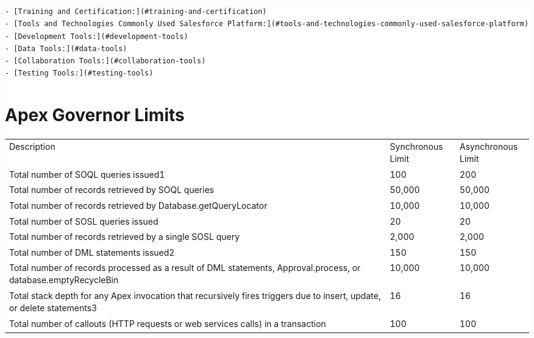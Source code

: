     - [Training and Certification:](#training-and-certification)
    - [Tools and Technologies Commonly Used Salesforce Platform:](#tools-and-technologies-commonly-used-salesforce-platform)
    - [Development Tools:](#development-tools)
    - [Data Tools:](#data-tools)
    - [Collaboration Tools:](#collaboration-tools)
    - [Testing Tools:](#testing-tools)


# Apex Governor Limits

<table>
    <tr>
        <td>Description</td>
        <td>Synchronous Limit</td>
        <td>Asynchronous Limit</td>
    </tr>
    <tr>
        <td>Total number of SOQL queries issued1</td>
        <td>100</td>
        <td>200</td>
    </tr>
    <tr>
        <td>Total number of records retrieved by SOQL queries</td>
        <td>50,000</td>
        <td>50,000</td>
    </tr>
    <tr>
        <td>Total number of records retrieved by Database.getQueryLocator</td>
        <td>10,000</td>
        <td>10,000</td>
    </tr>
    <tr>
        <td>Total number of SOSL queries issued</td>
        <td>20</td>
        <td>20</td>
    </tr>
    <tr>
        <td>Total number of records retrieved by a single SOSL query</td>
        <td>2,000</td>
        <td>2,000</td>
    </tr>
    <tr>
        <td>Total number of DML statements issued2</td>
        <td>150</td>
        <td>150</td>
    </tr>
    <tr>
        <td>Total number of records processed as a result of DML statements, Approval.process, or database.emptyRecycleBin</td>
        <td>10,000</td>
        <td>10,000</td>
    </tr>
    <tr>
        <td>Total stack depth for any Apex invocation that recursively fires triggers due to insert, update, or delete statements3</td>
        <td>16</td>
        <td>16</td>
    </tr>
    <tr>
        <td>Total number of callouts (HTTP requests or web services calls) in a transaction</td>
        <td>100</td>
        <td>100</td>